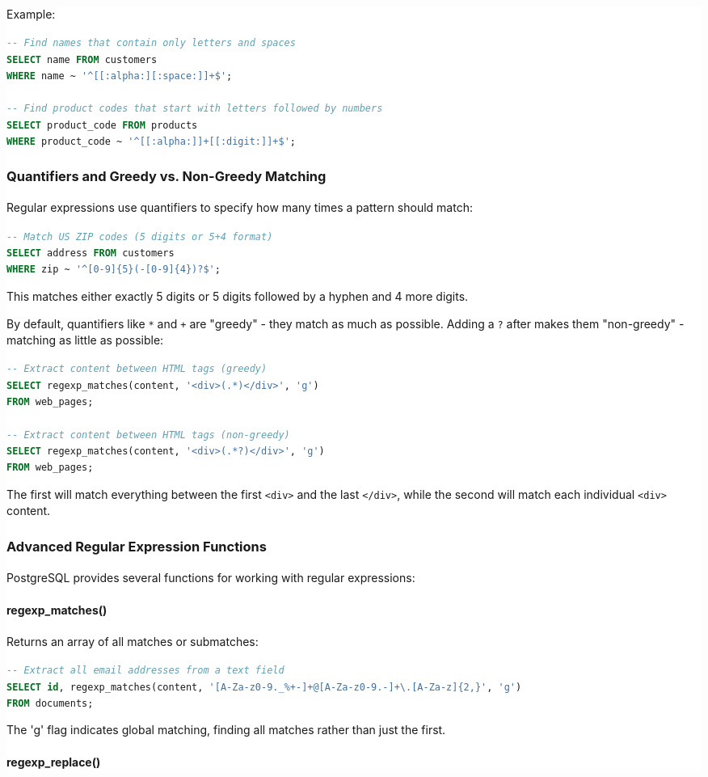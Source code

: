 Example:

```sql
-- Find names that contain only letters and spaces
SELECT name FROM customers 
WHERE name ~ '^[[:alpha:][:space:]]+$';

-- Find product codes that start with letters followed by numbers
SELECT product_code FROM products 
WHERE product_code ~ '^[[:alpha:]]+[[:digit:]]+$';
```

### Quantifiers and Greedy vs. Non-Greedy Matching

Regular expressions use quantifiers to specify how many times a pattern should match:

```sql
-- Match US ZIP codes (5 digits or 5+4 format)
SELECT address FROM customers 
WHERE zip ~ '^[0-9]{5}(-[0-9]{4})?$';
```

This matches either exactly 5 digits or 5 digits followed by a hyphen and 4 more digits.

By default, quantifiers like `*` and `+` are "greedy" - they match as much as possible. Adding a `?` after makes them "non-greedy" - matching as little as possible:

```sql
-- Extract content between HTML tags (greedy)
SELECT regexp_matches(content, '<div>(.*)</div>', 'g') 
FROM web_pages;

-- Extract content between HTML tags (non-greedy)
SELECT regexp_matches(content, '<div>(.*?)</div>', 'g') 
FROM web_pages;
```

The first will match everything between the first `<div>` and the last `</div>`, while the second will match each individual `<div>` content.

### Advanced Regular Expression Functions

PostgreSQL provides several functions for working with regular expressions:

#### regexp_matches()

Returns an array of all matches or submatches:

```sql
-- Extract all email addresses from a text field
SELECT id, regexp_matches(content, '[A-Za-z0-9._%+-]+@[A-Za-z0-9.-]+\.[A-Za-z]{2,}', 'g') 
FROM documents;
```

The 'g' flag indicates global matching, finding all matches rather than just the first.

#### regexp_replace()
